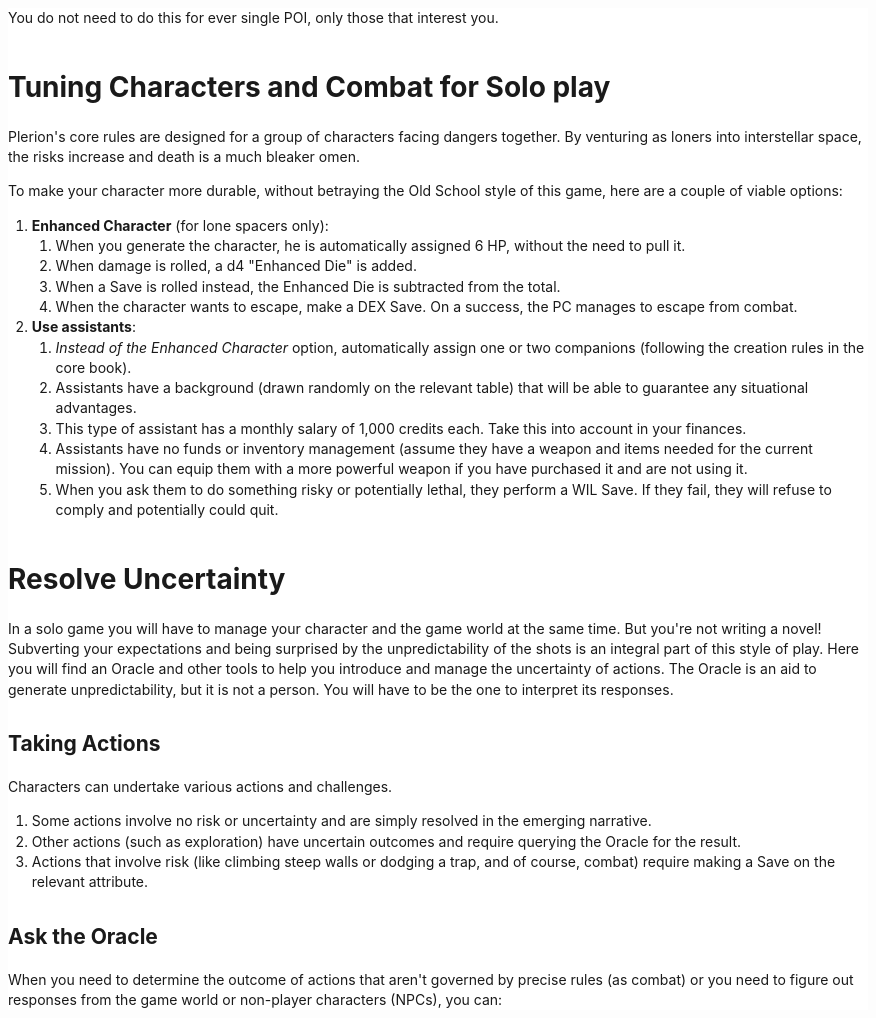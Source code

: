 You do not need to do this for ever single POI, only those that interest you.

# Tuning Characters and Combat for Solo play

Plerion's core rules are designed for a group of characters facing dangers together. By venturing as loners into interstellar space, the risks increase and death is a much bleaker omen.

To make your character more durable, without betraying the Old School style of this game, here are a couple of viable options:

1.  **Enhanced Character** (for lone spacers only):
    1.  When you generate the character, he is automatically assigned 6 HP, without the need to pull it.
    2.  When damage is rolled, a d4 "Enhanced Die" is added.
    3.  When a Save is rolled instead, the Enhanced Die is subtracted from the total.
    4.  When the character wants to escape, make a DEX Save. On a success, the PC manages to escape from combat.
2.  **Use assistants**:
    1.  *Instead of the Enhanced Character* option, automatically assign one or two companions (following the creation rules in the core book).
    2.  Assistants have a background (drawn randomly on the relevant table) that will be able to guarantee any situational advantages.
    3.  This type of assistant has a monthly salary of 1,000 credits each. Take this into account in your finances.
    4.  Assistants have no funds or inventory management (assume they have a weapon and items needed for the current mission). You can equip them with a more powerful weapon if you have purchased it and are not using it.
    5.  When you ask them to do something risky or potentially lethal, they perform a WIL Save. If they fail, they will refuse to comply and potentially could quit.

# Resolve Uncertainty

In a solo game you will have to manage your character and the game world at the same time. But you're not writing a novel\! Subverting your expectations and being surprised by the unpredictability of the shots is an integral part of this style of play. Here you will find an Oracle and other tools to help you introduce and manage the uncertainty of actions. The Oracle is an aid to generate unpredictability, but it is not a person. You will have to be the one to interpret its responses.

## Taking Actions

Characters can undertake various actions and challenges.

1.  Some actions involve no risk or uncertainty and are simply resolved in the emerging narrative.
2.  Other actions (such as exploration) have uncertain outcomes and require querying the Oracle for the result.
3.  Actions that involve risk (like climbing steep walls or dodging a trap, and of course, combat) require making a Save on the relevant attribute.

## Ask the Oracle

When you need to determine the outcome of actions that aren't governed by precise rules (as combat) or you need to figure out responses from the game world or non-player characters (NPCs), you can:
